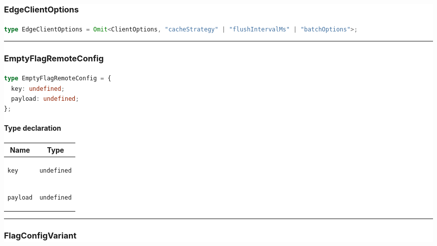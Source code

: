 ### EdgeClientOptions

```ts
type EdgeClientOptions = Omit<ClientOptions, "cacheStrategy" | "flushIntervalMs" | "batchOptions">;
```

***

### EmptyFlagRemoteConfig

```ts
type EmptyFlagRemoteConfig = {
  key: undefined;
  payload: undefined;
};
```

#### Type declaration

<table>
<thead>
<tr>
<th>Name</th>
<th>Type</th>
</tr>
</thead>
<tbody>
<tr>
<td>

<a id="key-2"></a> `key`

</td>
<td>

`undefined`

</td>
</tr>
<tr>
<td>

<a id="payload"></a> `payload`

</td>
<td>

`undefined`

</td>
</tr>
</tbody>
</table>

***

### FlagConfigVariant
